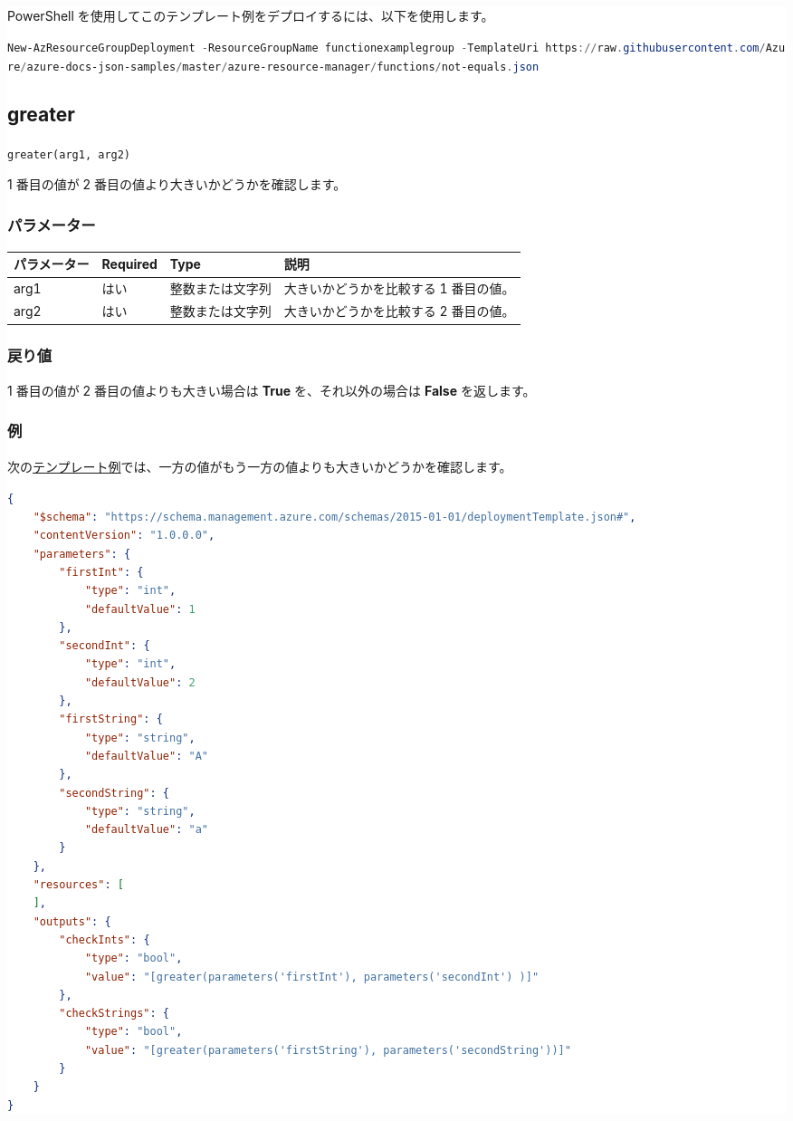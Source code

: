 PowerShell を使用してこのテンプレート例をデプロイするには、以下を使用します。

```powershell
New-AzResourceGroupDeployment -ResourceGroupName functionexamplegroup -TemplateUri https://raw.githubusercontent.com/Azure/azure-docs-json-samples/master/azure-resource-manager/functions/not-equals.json 
```

## <a name="greater"></a>greater
`greater(arg1, arg2)`

1 番目の値が 2 番目の値より大きいかどうかを確認します。

### <a name="parameters"></a>パラメーター

| パラメーター | Required | Type | 説明 |
|:--- |:--- |:--- |:--- |
| arg1 |はい |整数または文字列 |大きいかどうかを比較する 1 番目の値。 |
| arg2 |はい |整数または文字列 |大きいかどうかを比較する 2 番目の値。 |

### <a name="return-value"></a>戻り値

1 番目の値が 2 番目の値よりも大きい場合は **True** を、それ以外の場合は **False** を返します。

### <a name="example"></a>例

次の[テンプレート例](https://github.com/Azure/azure-docs-json-samples/blob/master/azure-resource-manager/functions/greater.json)では、一方の値がもう一方の値よりも大きいかどうかを確認します。

```json
{
    "$schema": "https://schema.management.azure.com/schemas/2015-01-01/deploymentTemplate.json#",
    "contentVersion": "1.0.0.0",
    "parameters": {
        "firstInt": {
            "type": "int",
            "defaultValue": 1
        },
        "secondInt": {
            "type": "int",
            "defaultValue": 2
        },
        "firstString": {
            "type": "string",
            "defaultValue": "A"
        },
        "secondString": {
            "type": "string",
            "defaultValue": "a"
        }
    },
    "resources": [
    ],
    "outputs": {
        "checkInts": {
            "type": "bool",
            "value": "[greater(parameters('firstInt'), parameters('secondInt') )]"
        },
        "checkStrings": {
            "type": "bool",
            "value": "[greater(parameters('firstString'), parameters('secondString'))]"
        }
    }
}
```